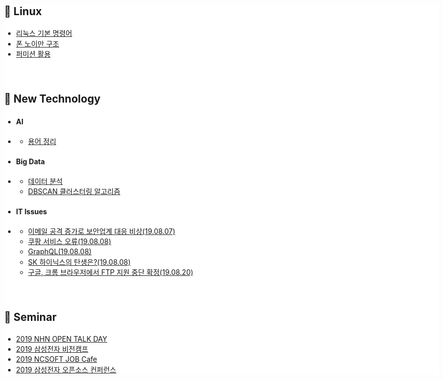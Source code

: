 ## 📌 Linux

- [리눅스 기본 명령어](https://github.com/gyoogle/tech-interview-for-developer/blob/master/Linux/Linux%20Basic%20Command.md)
- [폰 노이만 구조](https://github.com/gyoogle/tech-interview-for-developer/blob/master/Linux/Von%20Neumann%20Architecture.md)
- [퍼미션 활용](https://github.com/gyoogle/tech-interview-for-developer/blob/master/Linux/Permission.md)

<br>

## 📌 New Technology

- #### AI
- 
  - [용어 정리](https://github.com/gyoogle/tech-interview-for-developer/blob/master/New%20Technology/AI/README.md)
  
- #### Big Data
- 
  - [데이터 분석](https://github.com/gyoogle/tech-interview-for-developer/blob/master/New%20Technology/Big%20Data/%EB%8D%B0%EC%9D%B4%ED%84%B0%20%EB%B6%84%EC%84%9D.md)
  - [DBSCAN 클러스터링 알고리즘](https://github.com/gyoogle/tech-interview-for-developer/blob/master/New%20Technology/Big%20Data/DBSCAN%20%ED%81%B4%EB%9F%AC%EC%8A%A4%ED%84%B0%EB%A7%81%20%EC%95%8C%EA%B3%A0%EB%A6%AC%EC%A6%98.md)
  
- #### IT Issues
- 
  - [이메일 공격 증가로 보안업계 대응 비상(19.08.07)](https://github.com/gyoogle/tech-interview-for-developer/blob/master/New%20Technology/IT%20Issues/%5B2019.08.07%5D%20%EC%9D%B4%EB%A9%94%EC%9D%BC%20%EA%B3%B5%EA%B2%A9%20%EC%A6%9D%EA%B0%80%EB%A1%9C%20%EB%B3%B4%EC%95%88%EC%97%85%EA%B3%84%20%EB%8C%80%EC%9D%91%20%EB%B9%84%EC%83%81.md)
  - [쿠팡 서비스 오류(19.08.08)](https://github.com/gyoogle/tech-interview-for-developer/blob/master/New%20Technology/IT%20Issues/%5B2019.08.08%5D%20IT%20%EC%88%98%EB%8B%A4%20%EC%A0%95%EB%A6%AC.md)
  - [GraphQL(19.08.08)](https://github.com/gyoogle/tech-interview-for-developer/blob/master/New%20Technology/IT%20Issues/%5B2019.08.08%5D%20IT%20%EC%88%98%EB%8B%A4%20%EC%A0%95%EB%A6%AC.md)
  - [SK 하이닉스의 탄생은?(19.08.08)](https://github.com/gyoogle/tech-interview-for-developer/blob/master/New%20Technology/IT%20Issues/%5B2019.08.08%5D%20IT%20%EC%88%98%EB%8B%A4%20%EC%A0%95%EB%A6%AC.md)
  - [구글, 크롬 브라우저에서 FTP 지원 중단 확정(19.08.20)](https://github.com/gyoogle/tech-interview-for-developer/blob/master/New%20Technology/IT%20Issues/%5B2019.08.20%5D%20Google%2C%20%ED%81%AC%EB%A1%AC%20%EB%B8%8C%EB%9D%BC%EC%9A%B0%EC%A0%80%EC%97%90%EC%84%9C%20FTP%20%EC%A7%80%EC%9B%90%20%EC%A4%91%EB%8B%A8%20%ED%99%95%EC%A0%95.md)

<br>

## 📌 Seminar

- [2019 NHN OPEN TALK DAY](https://github.com/gyoogle/tech-interview-for-developer/blob/master/Seminar/NHN%202019%20OPEN%20TALK%20DAY.md)
- [2019 삼성전자 비전캠프](https://github.com/gyoogle/tech-interview-for-developer/blob/master/Seminar/2019%20%EC%82%BC%EC%84%B1%EC%A0%84%EC%9E%90%20%EB%B9%84%EC%A0%84%EC%BA%A0%ED%94%84.md)
- [2019 NCSOFT JOB Cafe](https://github.com/GimunLee/tech-interview-for-developer/blob/master/Seminar/NCSOFT%202019%20JOB%20Cafe.md#2019-10-02-ncsoft-job-cafe)
- [2019 삼성전자 오픈소스 컨퍼런스](<https://github.com/gyoogle/tech-interview-for-developer/blob/master/Seminar/2019%20%EC%82%BC%EC%84%B1%EC%A0%84%EC%9E%90%20%EC%98%A4%ED%94%88%EC%86%8C%EC%8A%A4%20%EC%BB%A8%ED%8D%BC%EB%9F%B0%EC%8A%A4(SOSCON).md>)
